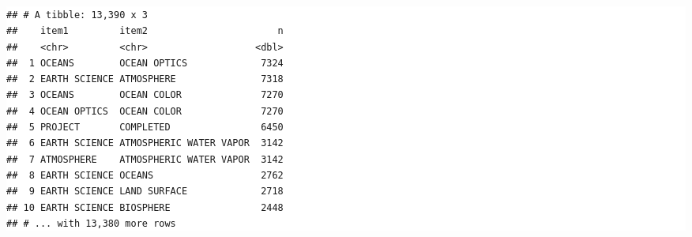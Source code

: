     ## # A tibble: 13,390 x 3
    ##    item1         item2                       n
    ##    <chr>         <chr>                   <dbl>
    ##  1 OCEANS        OCEAN OPTICS             7324
    ##  2 EARTH SCIENCE ATMOSPHERE               7318
    ##  3 OCEANS        OCEAN COLOR              7270
    ##  4 OCEAN OPTICS  OCEAN COLOR              7270
    ##  5 PROJECT       COMPLETED                6450
    ##  6 EARTH SCIENCE ATMOSPHERIC WATER VAPOR  3142
    ##  7 ATMOSPHERE    ATMOSPHERIC WATER VAPOR  3142
    ##  8 EARTH SCIENCE OCEANS                   2762
    ##  9 EARTH SCIENCE LAND SURFACE             2718
    ## 10 EARTH SCIENCE BIOSPHERE                2448
    ## # ... with 13,380 more rows
